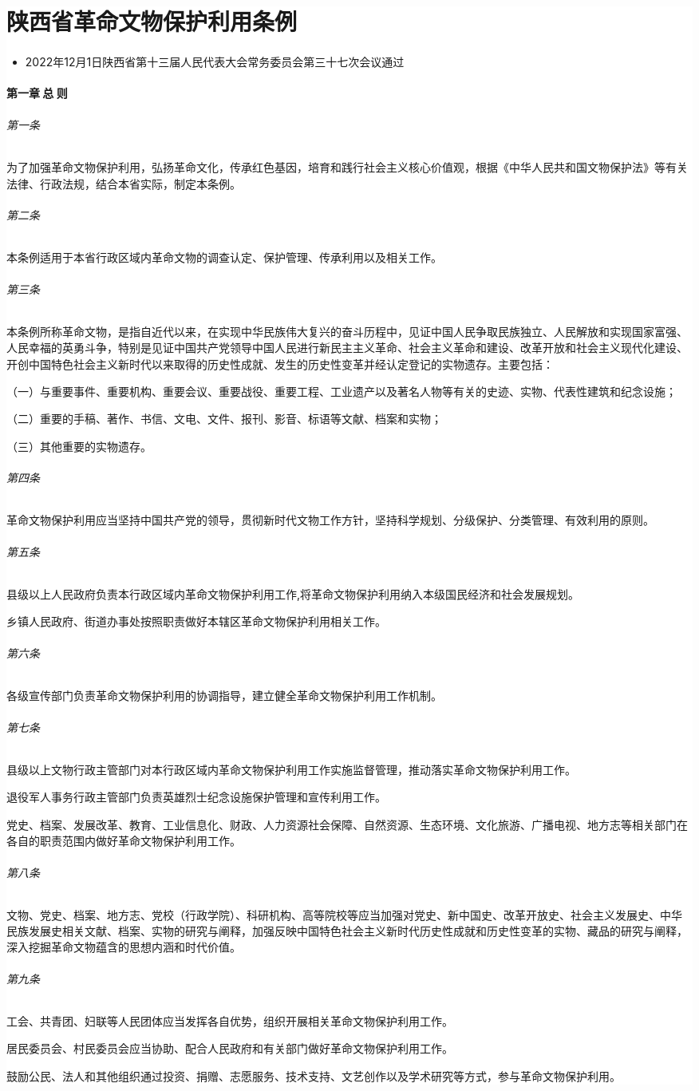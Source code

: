 # 陕西省革命文物保护利用条例

- 2022年12月1日陕西省第十三届人民代表大会常务委员会第三十七次会议通过



#### 第一章 总 则

###### 第一条

为了加强革命文物保护利用，弘扬革命文化，传承红色基因，培育和践行社会主义核心价值观，根据《中华人民共和国文物保护法》等有关法律、行政法规，结合本省实际，制定本条例。

###### 第二条

本条例适用于本省行政区域内革命文物的调查认定、保护管理、传承利用以及相关工作。

###### 第三条

本条例所称革命文物，是指自近代以来，在实现中华民族伟大复兴的奋斗历程中，见证中国人民争取民族独立、人民解放和实现国家富强、人民幸福的英勇斗争，特别是见证中国共产党领导中国人民进行新民主主义革命、社会主义革命和建设、改革开放和社会主义现代化建设、开创中国特色社会主义新时代以来取得的历史性成就、发生的历史性变革并经认定登记的实物遗存。主要包括：

（一）与重要事件、重要机构、重要会议、重要战役、重要工程、工业遗产以及著名人物等有关的史迹、实物、代表性建筑和纪念设施；

（二）重要的手稿、著作、书信、文电、文件、报刊、影音、标语等文献、档案和实物；

（三）其他重要的实物遗存。

###### 第四条

革命文物保护利用应当坚持中国共产党的领导，贯彻新时代文物工作方针，坚持科学规划、分级保护、分类管理、有效利用的原则。

###### 第五条

县级以上人民政府负责本行政区域内革命文物保护利用工作,将革命文物保护利用纳入本级国民经济和社会发展规划。

乡镇人民政府、街道办事处按照职责做好本辖区革命文物保护利用相关工作。

###### 第六条

各级宣传部门负责革命文物保护利用的协调指导，建立健全革命文物保护利用工作机制。

###### 第七条

县级以上文物行政主管部门对本行政区域内革命文物保护利用工作实施监督管理，推动落实革命文物保护利用工作。

退役军人事务行政主管部门负责英雄烈士纪念设施保护管理和宣传利用工作。

党史、档案、发展改革、教育、工业信息化、财政、人力资源社会保障、自然资源、生态环境、文化旅游、广播电视、地方志等相关部门在各自的职责范围内做好革命文物保护利用工作。

###### 第八条

文物、党史、档案、地方志、党校（行政学院）、科研机构、高等院校等应当加强对党史、新中国史、改革开放史、社会主义发展史、中华民族发展史相关文献、档案、实物的研究与阐释，加强反映中国特色社会主义新时代历史性成就和历史性变革的实物、藏品的研究与阐释，深入挖掘革命文物蕴含的思想内涵和时代价值。

###### 第九条

工会、共青团、妇联等人民团体应当发挥各自优势，组织开展相关革命文物保护利用工作。

居民委员会、村民委员会应当协助、配合人民政府和有关部门做好革命文物保护利用工作。

鼓励公民、法人和其他组织通过投资、捐赠、志愿服务、技术支持、文艺创作以及学术研究等方式，参与革命文物保护利用。
